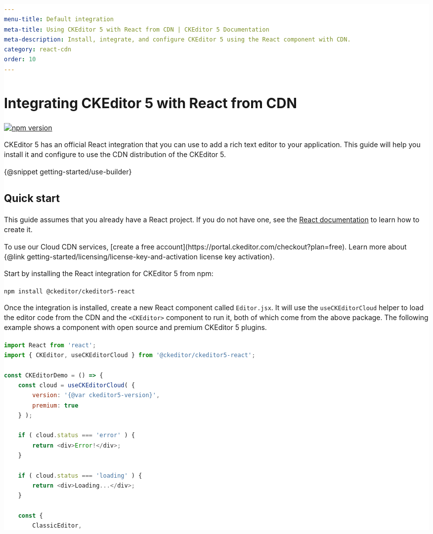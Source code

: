 ```yaml
---
menu-title: Default integration
meta-title: Using CKEditor 5 with React from CDN | CKEditor 5 Documentation
meta-description: Install, integrate, and configure CKEditor 5 using the React component with CDN.
category: react-cdn
order: 10
---
```


# Integrating CKEditor&nbsp;5 with React from CDN

<p>
	<a href="https://www.npmjs.com/package/@ckeditor/ckeditor5-react" target="_blank" rel="noopener">
		<img src="https://badge.fury.io/js/%40ckeditor%2Fckeditor5-react.svg" alt="npm version" loading="lazy">
	</a>
</p>

CKEditor&nbsp;5 has an official React integration that you can use to add a rich text editor to your application. This guide will help you install it and configure to use the CDN distribution of the CKEditor&nbsp;5.

{@snippet getting-started/use-builder}

## Quick start

This guide assumes that you already have a React project. If you do not have one, see the [React documentation](https://react.dev/learn/start-a-new-react-project) to learn how to create it.

<info-box>
	To use our Cloud CDN services, [create a free account](https://portal.ckeditor.com/checkout?plan=free). Learn more about {@link getting-started/licensing/license-key-and-activation license key activation}.
</info-box>

Start by installing the React integration for CKEditor&nbsp;5 from npm:

```bash
npm install @ckeditor/ckeditor5-react
```

Once the integration is installed, create a new React component called `Editor.jsx`. It will use the `useCKEditorCloud` helper to load the editor code from the CDN and the `<CKEditor>` component to run it, both of which come from the above package. The following example shows a component with open source and premium CKEditor&nbsp;5 plugins.

```js
import React from 'react';
import { CKEditor, useCKEditorCloud } from '@ckeditor/ckeditor5-react';

const CKEditorDemo = () => {
	const cloud = useCKEditorCloud( {
		version: '{@var ckeditor5-version}',
		premium: true
	} );

	if ( cloud.status === 'error' ) {
		return <div>Error!</div>;
	}

	if ( cloud.status === 'loading' ) {
		return <div>Loading...</div>;
	}

	const {
		ClassicEditor,
```